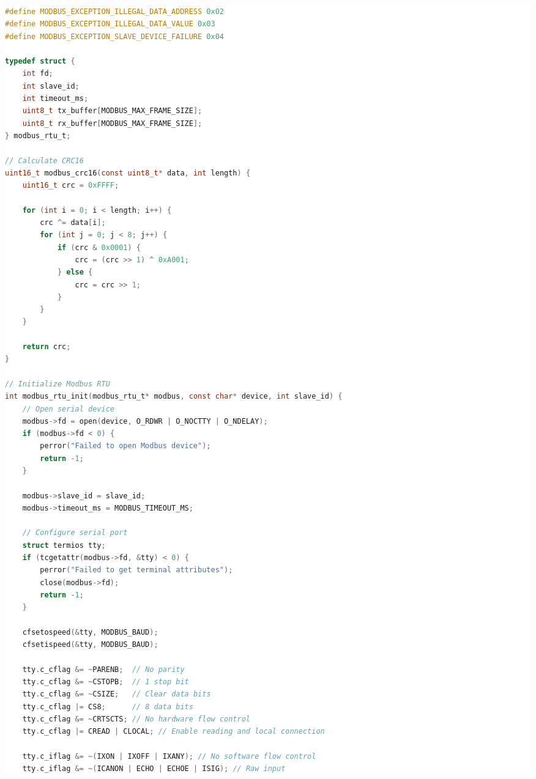 ```c
#define MODBUS_EXCEPTION_ILLEGAL_DATA_ADDRESS 0x02
#define MODBUS_EXCEPTION_ILLEGAL_DATA_VALUE 0x03
#define MODBUS_EXCEPTION_SLAVE_DEVICE_FAILURE 0x04

typedef struct {
    int fd;
    int slave_id;
    int timeout_ms;
    uint8_t tx_buffer[MODBUS_MAX_FRAME_SIZE];
    uint8_t rx_buffer[MODBUS_MAX_FRAME_SIZE];
} modbus_rtu_t;

// Calculate CRC16
uint16_t modbus_crc16(const uint8_t* data, int length) {
    uint16_t crc = 0xFFFF;

    for (int i = 0; i < length; i++) {
        crc ^= data[i];
        for (int j = 0; j < 8; j++) {
            if (crc & 0x0001) {
                crc = (crc >> 1) ^ 0xA001;
            } else {
                crc = crc >> 1;
            }
        }
    }

    return crc;
}

// Initialize Modbus RTU
int modbus_rtu_init(modbus_rtu_t* modbus, const char* device, int slave_id) {
    // Open serial device
    modbus->fd = open(device, O_RDWR | O_NOCTTY | O_NDELAY);
    if (modbus->fd < 0) {
        perror("Failed to open Modbus device");
        return -1;
    }

    modbus->slave_id = slave_id;
    modbus->timeout_ms = MODBUS_TIMEOUT_MS;

    // Configure serial port
    struct termios tty;
    if (tcgetattr(modbus->fd, &tty) < 0) {
        perror("Failed to get terminal attributes");
        close(modbus->fd);
        return -1;
    }

    cfsetospeed(&tty, MODBUS_BAUD);
    cfsetispeed(&tty, MODBUS_BAUD);

    tty.c_cflag &= ~PARENB;  // No parity
    tty.c_cflag &= ~CSTOPB;  // 1 stop bit
    tty.c_cflag &= ~CSIZE;   // Clear data bits
    tty.c_cflag |= CS8;      // 8 data bits
    tty.c_cflag &= ~CRTSCTS; // No hardware flow control
    tty.c_cflag |= CREAD | CLOCAL; // Enable reading and local connection

    tty.c_iflag &= ~(IXON | IXOFF | IXANY); // No software flow control
    tty.c_iflag &= ~(ICANON | ECHO | ECHOE | ISIG); // Raw input

```